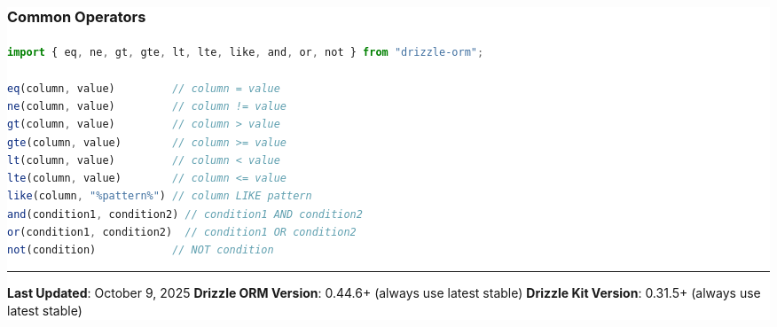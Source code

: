 ### Common Operators

```typescript
import { eq, ne, gt, gte, lt, lte, like, and, or, not } from "drizzle-orm";

eq(column, value)         // column = value
ne(column, value)         // column != value
gt(column, value)         // column > value
gte(column, value)        // column >= value
lt(column, value)         // column < value
lte(column, value)        // column <= value
like(column, "%pattern%") // column LIKE pattern
and(condition1, condition2) // condition1 AND condition2
or(condition1, condition2)  // condition1 OR condition2
not(condition)            // NOT condition
```

---

**Last Updated**: October 9, 2025
**Drizzle ORM Version**: 0.44.6+ (always use latest stable)
**Drizzle Kit Version**: 0.31.5+ (always use latest stable)
